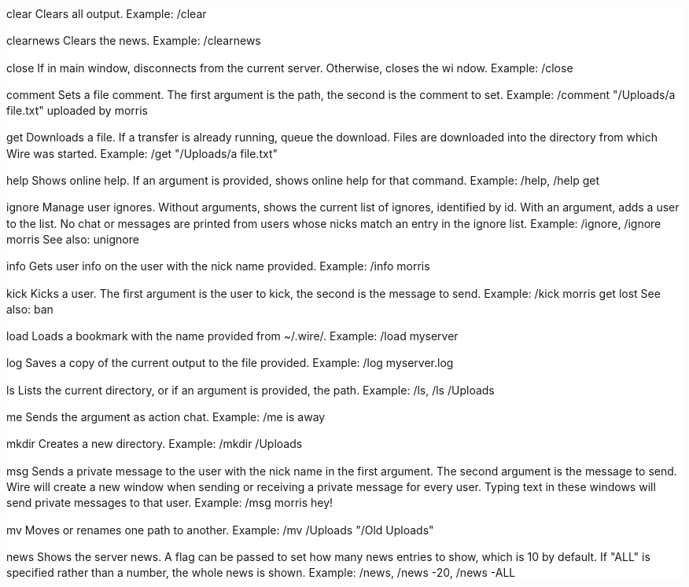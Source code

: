 clear	 Clears all output.
Example: /clear

clearnews	 Clears the news.
Example: /clearnews

close	 If in main window, disconnects from the current server. Otherwise, closes the wi ndow.
Example: /close

comment	 Sets a file comment. The first argument is the path, the second is the comment to set.
Example: /comment "/Uploads/a file.txt" uploaded by morris

get	 Downloads a file. If a transfer is already running, queue the download. Files are downloaded into the directory from which Wire was started.
Example: /get "/Uploads/a file.txt"

help	 Shows online help. If an argument is provided, shows online help for that command.
Example: /help, /help get

ignore	 Manage user ignores. Without arguments, shows the current list of ignores, identified by id. With an argument, adds a user to the list. No chat or messages are printed from users whose nicks match an entry in the ignore list.
Example: /ignore, /ignore morris
See also: unignore

info	 Gets user info on the user with the nick name provided.
Example: /info morris

kick	 Kicks a user. The first argument is the user to kick, the second is the message to send.
Example: /kick morris get lost
See also: ban

load	 Loads a bookmark with the name provided from ~/.wire/.
Example: /load myserver

log	 Saves a copy of the current output to the file provided.
Example: /log myserver.log

ls	 Lists the current directory, or if an argument is provided, the path.
Example: /ls, /ls /Uploads

me	 Sends the argument as action chat.
Example: /me is away

mkdir	 Creates a new directory.
Example: /mkdir /Uploads

msg	 Sends a private message to the user with the nick name in the first argument. The second argument is the message to send.
Wire will create a new window when sending or receiving a private message for every user. Typing text in these windows will send private messages to that user.
Example: /msg morris hey!

mv	 Moves or renames one path to another.
Example: /mv /Uploads "/Old Uploads"

news	 Shows the server news. A flag can be passed to set how many news entries to show, which is 10 by default. If "ALL" is specified rather than a number, the whole news is shown.
Example: /news, /news -20, /news -ALL
